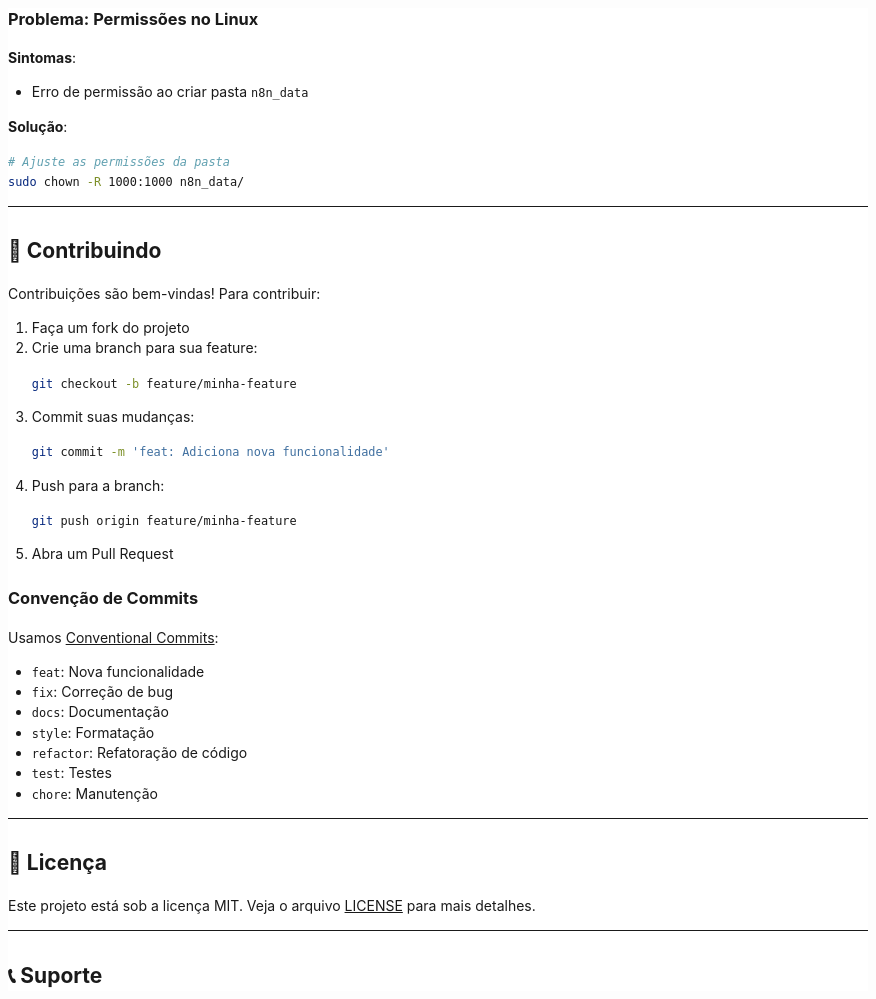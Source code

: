 
### Problema: Permissões no Linux

**Sintomas**:
- Erro de permissão ao criar pasta `n8n_data`

**Solução**:
```bash
# Ajuste as permissões da pasta
sudo chown -R 1000:1000 n8n_data/
```

---

## 🤝 Contribuindo

Contribuições são bem-vindas! Para contribuir:

1. Faça um fork do projeto
2. Crie uma branch para sua feature:
   ```bash
   git checkout -b feature/minha-feature
   ```
3. Commit suas mudanças:
   ```bash
   git commit -m 'feat: Adiciona nova funcionalidade'
   ```
4. Push para a branch:
   ```bash
   git push origin feature/minha-feature
   ```
5. Abra um Pull Request

### Convenção de Commits

Usamos [Conventional Commits](https://www.conventionalcommits.org/):

- `feat`: Nova funcionalidade
- `fix`: Correção de bug
- `docs`: Documentação
- `style`: Formatação
- `refactor`: Refatoração de código
- `test`: Testes
- `chore`: Manutenção

---

## 📄 Licença

Este projeto está sob a licença MIT. Veja o arquivo [LICENSE](LICENSE) para mais detalhes.

---

## 📞 Suporte
